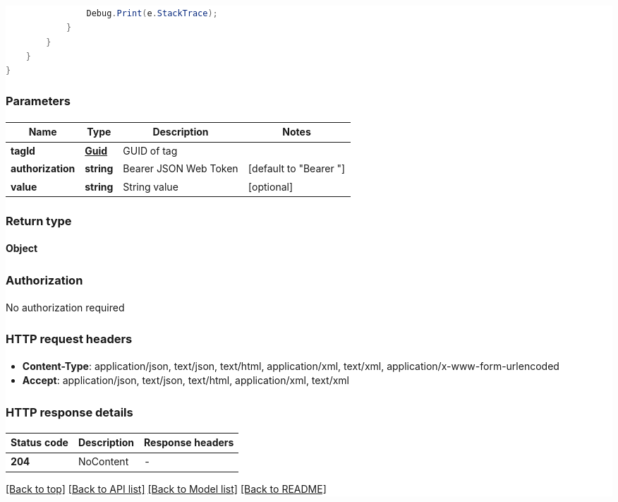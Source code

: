 ```csharp
                Debug.Print(e.StackTrace);
            }
        }
    }
}
```

### Parameters


Name | Type | Description  | Notes
------------- | ------------- | ------------- | -------------
 **tagId** | [**Guid**](Guid.md)| GUID of tag | 
 **authorization** | **string**| Bearer JSON Web Token | [default to &quot;Bearer &quot;]
 **value** | **string**| String value | [optional] 

### Return type

**Object**

### Authorization

No authorization required

### HTTP request headers

- **Content-Type**: application/json, text/json, text/html, application/xml, text/xml, application/x-www-form-urlencoded
- **Accept**: application/json, text/json, text/html, application/xml, text/xml

### HTTP response details
| Status code | Description | Response headers |
|-------------|-------------|------------------|
| **204** | NoContent |  -  |

[[Back to top]](#)
[[Back to API list]](../README.md#documentation-for-api-endpoints)
[[Back to Model list]](../README.md#documentation-for-models)
[[Back to README]](../README.md)

